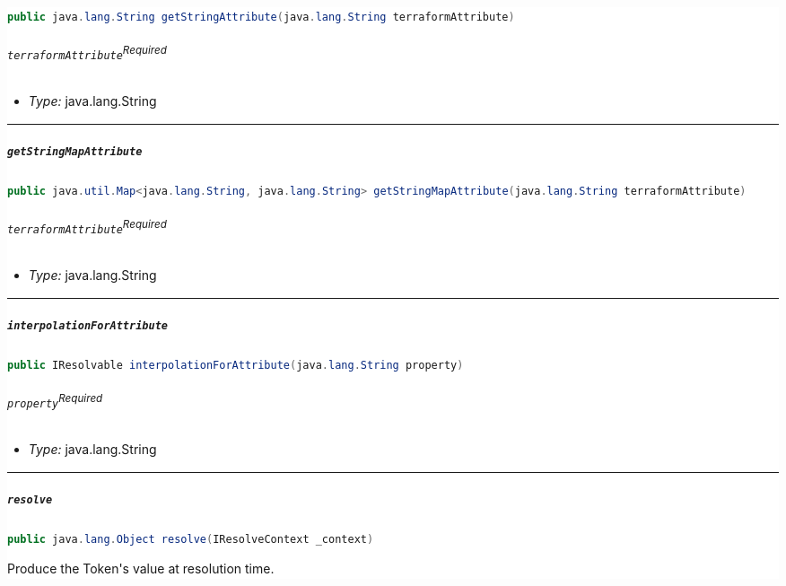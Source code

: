 ```java
public java.lang.String getStringAttribute(java.lang.String terraformAttribute)
```

###### `terraformAttribute`<sup>Required</sup> <a name="terraformAttribute" id="@cdktf/provider-spotinst.multaiListener.MultaiListenerTlsConfigOutputReference.getStringAttribute.parameter.terraformAttribute"></a>

- *Type:* java.lang.String

---

##### `getStringMapAttribute` <a name="getStringMapAttribute" id="@cdktf/provider-spotinst.multaiListener.MultaiListenerTlsConfigOutputReference.getStringMapAttribute"></a>

```java
public java.util.Map<java.lang.String, java.lang.String> getStringMapAttribute(java.lang.String terraformAttribute)
```

###### `terraformAttribute`<sup>Required</sup> <a name="terraformAttribute" id="@cdktf/provider-spotinst.multaiListener.MultaiListenerTlsConfigOutputReference.getStringMapAttribute.parameter.terraformAttribute"></a>

- *Type:* java.lang.String

---

##### `interpolationForAttribute` <a name="interpolationForAttribute" id="@cdktf/provider-spotinst.multaiListener.MultaiListenerTlsConfigOutputReference.interpolationForAttribute"></a>

```java
public IResolvable interpolationForAttribute(java.lang.String property)
```

###### `property`<sup>Required</sup> <a name="property" id="@cdktf/provider-spotinst.multaiListener.MultaiListenerTlsConfigOutputReference.interpolationForAttribute.parameter.property"></a>

- *Type:* java.lang.String

---

##### `resolve` <a name="resolve" id="@cdktf/provider-spotinst.multaiListener.MultaiListenerTlsConfigOutputReference.resolve"></a>

```java
public java.lang.Object resolve(IResolveContext _context)
```

Produce the Token's value at resolution time.
